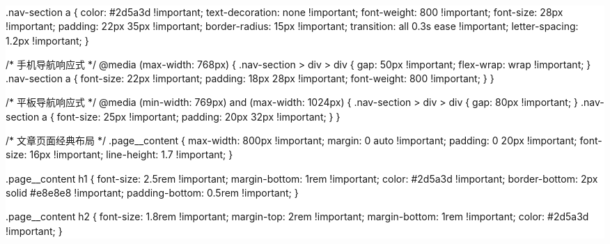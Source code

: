 .nav-section a {
  color: #2d5a3d !important;
  text-decoration: none !important;
  font-weight: 800 !important;
  font-size: 28px !important;
  padding: 22px 35px !important;
  border-radius: 15px !important;
  transition: all 0.3s ease !important;
  letter-spacing: 1.2px !important;
}

/* 手机导航响应式 */
@media (max-width: 768px) {
  .nav-section > div > div {
    gap: 50px !important;
    flex-wrap: wrap !important;
  }
  .nav-section a {
    font-size: 22px !important;
    padding: 18px 28px !important;
    font-weight: 800 !important;
  }
}

/* 平板导航响应式 */
@media (min-width: 769px) and (max-width: 1024px) {
  .nav-section > div > div {
    gap: 80px !important;
  }
  .nav-section a {
    font-size: 25px !important;
    padding: 20px 32px !important;
  }
}

/* 文章页面经典布局 */
.page__content {
  max-width: 800px !important;
  margin: 0 auto !important;
  padding: 0 20px !important;
  font-size: 16px !important;
  line-height: 1.7 !important;
}

.page__content h1 {
  font-size: 2.5rem !important;
  margin-bottom: 1rem !important;
  color: #2d5a3d !important;
  border-bottom: 2px solid #e8e8e8 !important;
  padding-bottom: 0.5rem !important;
}

.page__content h2 {
  font-size: 1.8rem !important;
  margin-top: 2rem !important;
  margin-bottom: 1rem !important;
  color: #2d5a3d !important;
}
